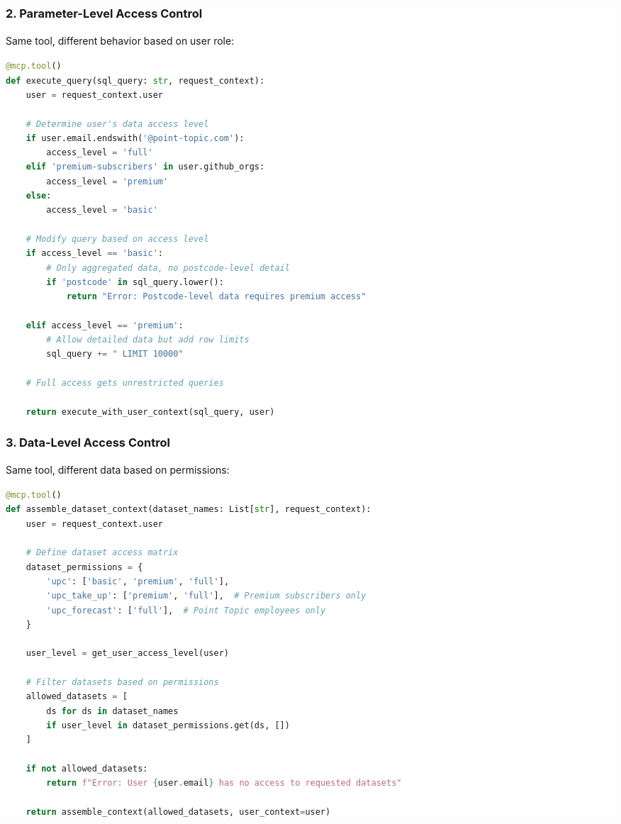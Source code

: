 ### 2. Parameter-Level Access Control

Same tool, different behavior based on user role:

```python
@mcp.tool()
def execute_query(sql_query: str, request_context):
    user = request_context.user

    # Determine user's data access level
    if user.email.endswith('@point-topic.com'):
        access_level = 'full'
    elif 'premium-subscribers' in user.github_orgs:
        access_level = 'premium'
    else:
        access_level = 'basic'

    # Modify query based on access level
    if access_level == 'basic':
        # Only aggregated data, no postcode-level detail
        if 'postcode' in sql_query.lower():
            return "Error: Postcode-level data requires premium access"

    elif access_level == 'premium':
        # Allow detailed data but add row limits
        sql_query += " LIMIT 10000"

    # Full access gets unrestricted queries

    return execute_with_user_context(sql_query, user)
```

### 3. Data-Level Access Control

Same tool, different data based on permissions:

```python
@mcp.tool()
def assemble_dataset_context(dataset_names: List[str], request_context):
    user = request_context.user

    # Define dataset access matrix
    dataset_permissions = {
        'upc': ['basic', 'premium', 'full'],
        'upc_take_up': ['premium', 'full'],  # Premium subscribers only
        'upc_forecast': ['full'],  # Point Topic employees only
    }

    user_level = get_user_access_level(user)

    # Filter datasets based on permissions
    allowed_datasets = [
        ds for ds in dataset_names
        if user_level in dataset_permissions.get(ds, [])
    ]

    if not allowed_datasets:
        return f"Error: User {user.email} has no access to requested datasets"

    return assemble_context(allowed_datasets, user_context=user)
```

